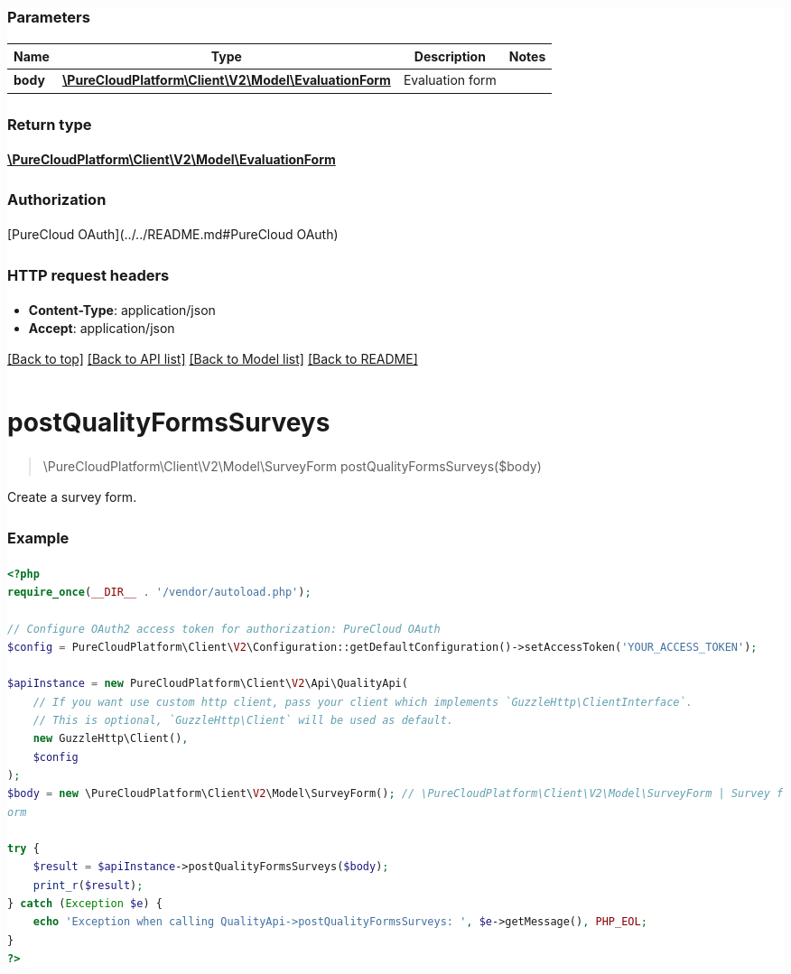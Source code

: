 ### Parameters

Name | Type | Description  | Notes
------------- | ------------- | ------------- | -------------
 **body** | [**\PureCloudPlatform\Client\V2\Model\EvaluationForm**](../Model/EvaluationForm.md)| Evaluation form |

### Return type

[**\PureCloudPlatform\Client\V2\Model\EvaluationForm**](../Model/EvaluationForm.md)

### Authorization

[PureCloud OAuth](../../README.md#PureCloud OAuth)

### HTTP request headers

 - **Content-Type**: application/json
 - **Accept**: application/json

[[Back to top]](#) [[Back to API list]](../../README.md#documentation-for-api-endpoints) [[Back to Model list]](../../README.md#documentation-for-models) [[Back to README]](../../README.md)

# **postQualityFormsSurveys**
> \PureCloudPlatform\Client\V2\Model\SurveyForm postQualityFormsSurveys($body)

Create a survey form.



### Example
```php
<?php
require_once(__DIR__ . '/vendor/autoload.php');

// Configure OAuth2 access token for authorization: PureCloud OAuth
$config = PureCloudPlatform\Client\V2\Configuration::getDefaultConfiguration()->setAccessToken('YOUR_ACCESS_TOKEN');

$apiInstance = new PureCloudPlatform\Client\V2\Api\QualityApi(
    // If you want use custom http client, pass your client which implements `GuzzleHttp\ClientInterface`.
    // This is optional, `GuzzleHttp\Client` will be used as default.
    new GuzzleHttp\Client(),
    $config
);
$body = new \PureCloudPlatform\Client\V2\Model\SurveyForm(); // \PureCloudPlatform\Client\V2\Model\SurveyForm | Survey form

try {
    $result = $apiInstance->postQualityFormsSurveys($body);
    print_r($result);
} catch (Exception $e) {
    echo 'Exception when calling QualityApi->postQualityFormsSurveys: ', $e->getMessage(), PHP_EOL;
}
?>
```
